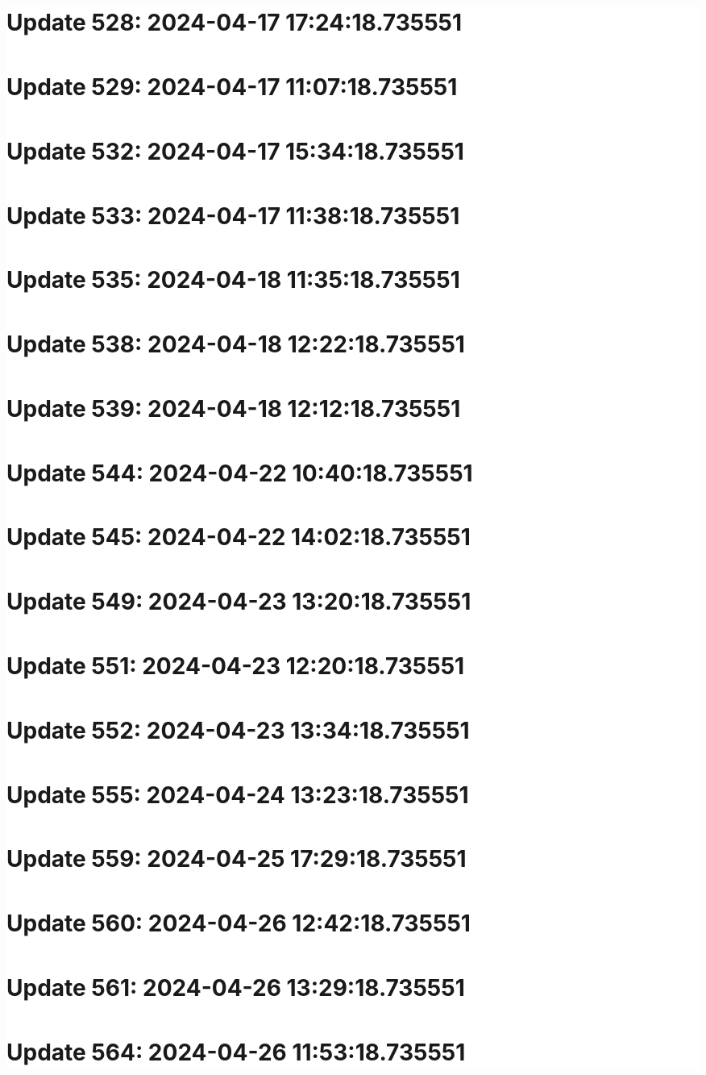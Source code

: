 # Update 528: 2024-04-17 17:24:18.735551

# Update 529: 2024-04-17 11:07:18.735551

# Update 532: 2024-04-17 15:34:18.735551

# Update 533: 2024-04-17 11:38:18.735551

# Update 535: 2024-04-18 11:35:18.735551

# Update 538: 2024-04-18 12:22:18.735551

# Update 539: 2024-04-18 12:12:18.735551

# Update 544: 2024-04-22 10:40:18.735551

# Update 545: 2024-04-22 14:02:18.735551

# Update 549: 2024-04-23 13:20:18.735551

# Update 551: 2024-04-23 12:20:18.735551

# Update 552: 2024-04-23 13:34:18.735551

# Update 555: 2024-04-24 13:23:18.735551

# Update 559: 2024-04-25 17:29:18.735551

# Update 560: 2024-04-26 12:42:18.735551

# Update 561: 2024-04-26 13:29:18.735551

# Update 564: 2024-04-26 11:53:18.735551
